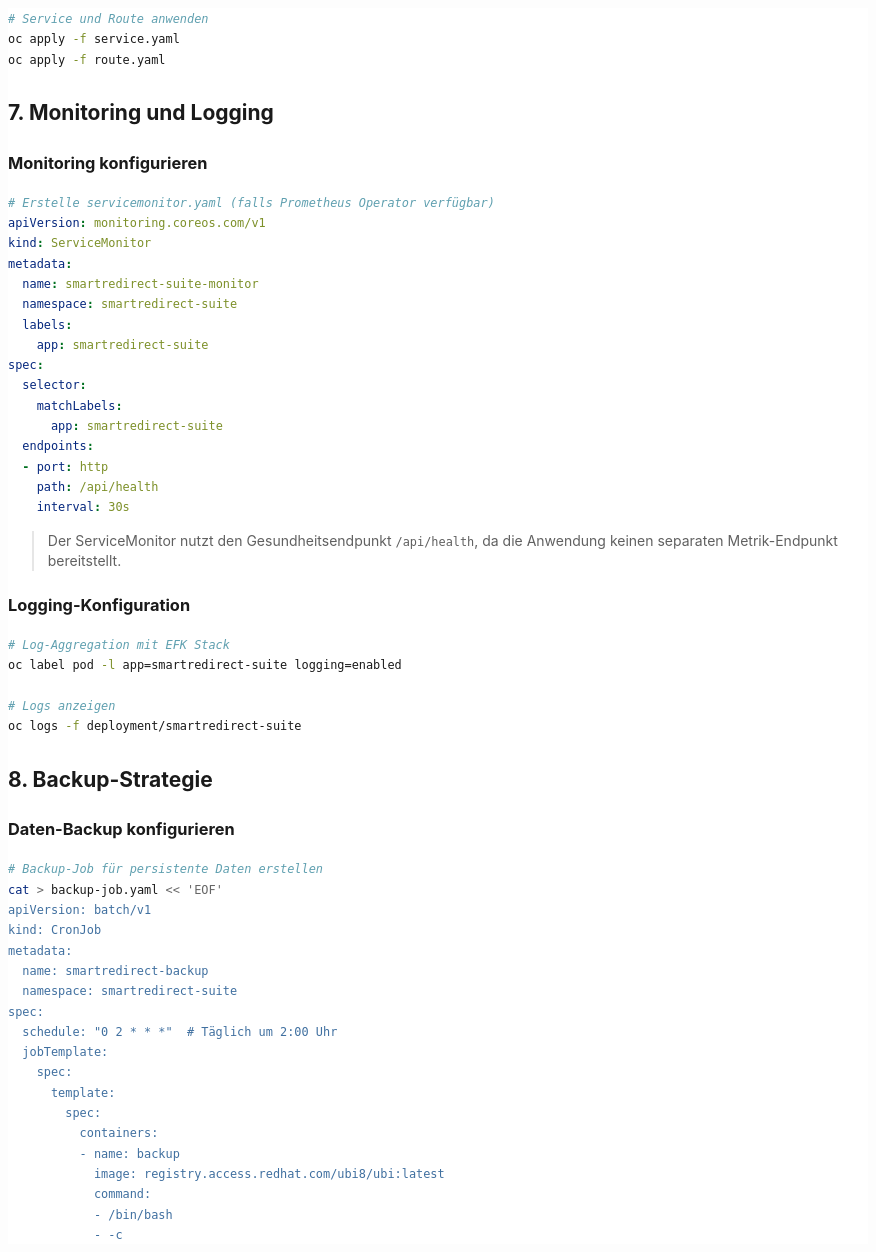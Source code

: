 ```bash
# Service und Route anwenden
oc apply -f service.yaml
oc apply -f route.yaml
```

## 7. Monitoring und Logging

### Monitoring konfigurieren
```yaml
# Erstelle servicemonitor.yaml (falls Prometheus Operator verfügbar)
apiVersion: monitoring.coreos.com/v1
kind: ServiceMonitor
metadata:
  name: smartredirect-suite-monitor
  namespace: smartredirect-suite
  labels:
    app: smartredirect-suite
spec:
  selector:
    matchLabels:
      app: smartredirect-suite
  endpoints:
  - port: http
    path: /api/health
    interval: 30s
```

> Der ServiceMonitor nutzt den Gesundheitsendpunkt `/api/health`, da die Anwendung keinen separaten Metrik-Endpunkt bereitstellt.

### Logging-Konfiguration
```bash
# Log-Aggregation mit EFK Stack
oc label pod -l app=smartredirect-suite logging=enabled

# Logs anzeigen
oc logs -f deployment/smartredirect-suite
```

## 8. Backup-Strategie

### Daten-Backup konfigurieren
```bash
# Backup-Job für persistente Daten erstellen
cat > backup-job.yaml << 'EOF'
apiVersion: batch/v1
kind: CronJob
metadata:
  name: smartredirect-backup
  namespace: smartredirect-suite
spec:
  schedule: "0 2 * * *"  # Täglich um 2:00 Uhr
  jobTemplate:
    spec:
      template:
        spec:
          containers:
          - name: backup
            image: registry.access.redhat.com/ubi8/ubi:latest
            command:
            - /bin/bash
            - -c
```